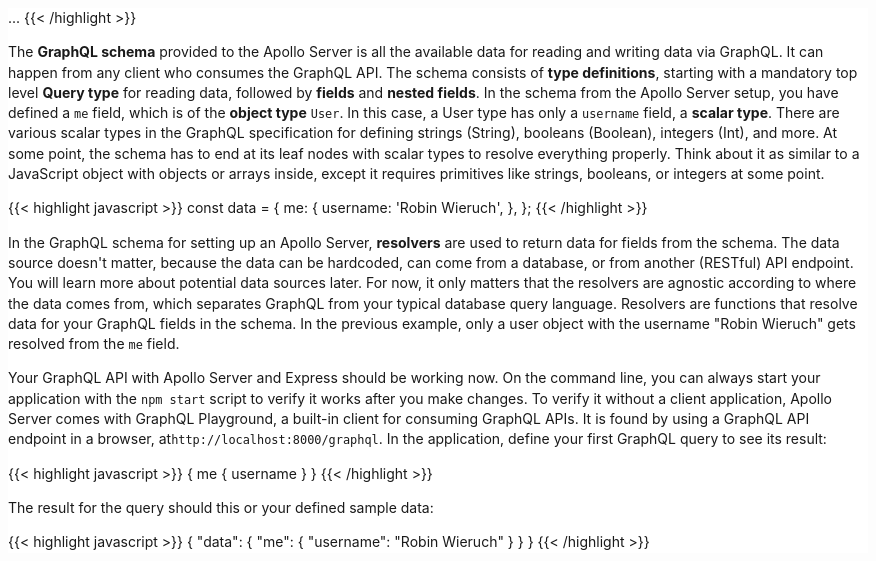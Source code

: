 ...
{{< /highlight >}}

The **GraphQL schema** provided to the Apollo Server is all the available data for reading and writing data via GraphQL. It can happen from any client who consumes the GraphQL API. The schema consists of **type definitions**, starting with a mandatory top level **Query type** for reading data, followed by **fields** and **nested fields**. In the schema from the Apollo Server setup, you have defined a `me` field, which is of the **object type** `User`. In this case, a User type has only a `username` field, a **scalar type**. There are various scalar types in the GraphQL specification for defining strings (String), booleans (Boolean), integers (Int), and more. At some point, the schema has to end at its leaf nodes with scalar types to resolve everything properly. Think about it as similar to a JavaScript object with objects or arrays inside, except it requires primitives like strings, booleans, or integers at some point.

{{< highlight javascript >}}
const data = {
  me: {
    username: 'Robin Wieruch',
  },
};
{{< /highlight >}}

In the GraphQL schema for setting up an Apollo Server, **resolvers** are used to return data for fields from the schema. The data source doesn't matter, because the data can be hardcoded, can come from a database, or from another (RESTful) API endpoint. You will learn more about potential data sources later. For now, it only matters that the resolvers are agnostic according to where the data comes from, which separates GraphQL from your typical database query language. Resolvers are functions that resolve data for your GraphQL fields in the schema. In the previous example, only a user object with the username "Robin Wieruch" gets resolved from the `me` field.

Your GraphQL API with Apollo Server and Express should be working now. On the command line, you can always start your application with the `npm start` script to verify it works after you make changes. To verify it without a client application, Apollo Server comes with GraphQL Playground, a built-in client for consuming GraphQL APIs.  It is found by using a GraphQL API endpoint in a browser, at`http://localhost:8000/graphql`. In the application, define your first GraphQL query to see its result:

{{< highlight javascript >}}
{
  me {
    username
  }
}
{{< /highlight >}}

The result for the query should this or your defined sample data:

{{< highlight javascript >}}
{
  "data": {
    "me": {
      "username": "Robin Wieruch"
    }
  }
}
{{< /highlight >}}
